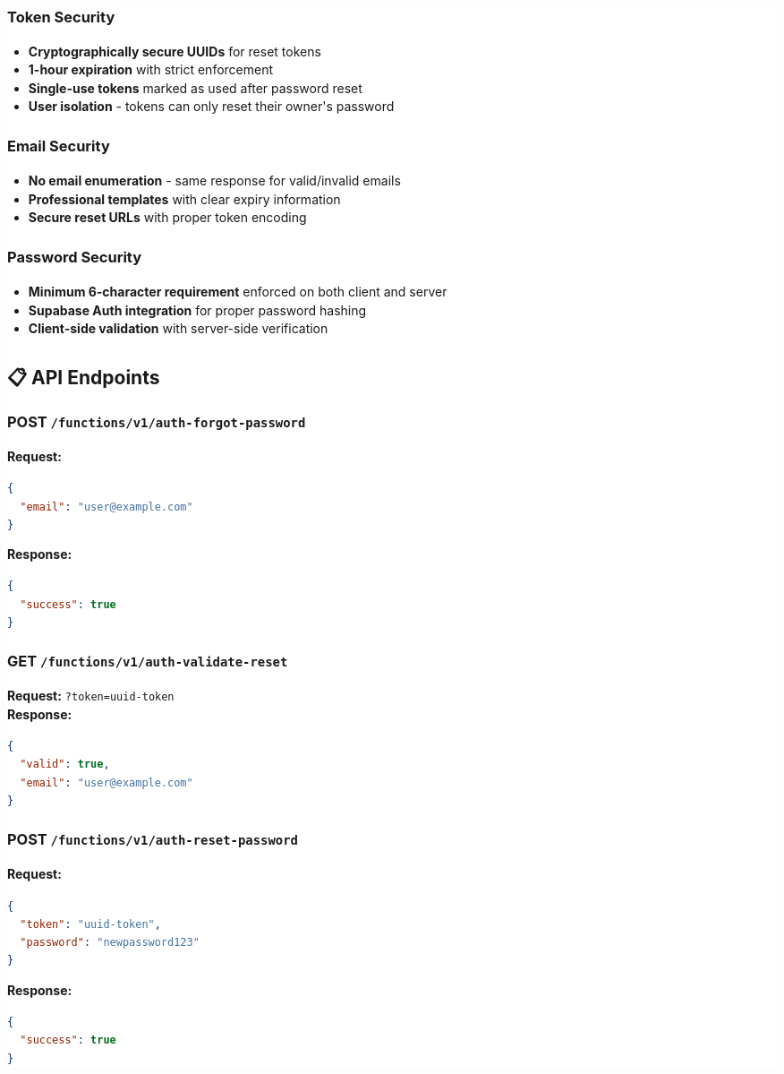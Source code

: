 ### Token Security
- **Cryptographically secure UUIDs** for reset tokens
- **1-hour expiration** with strict enforcement
- **Single-use tokens** marked as used after password reset
- **User isolation** - tokens can only reset their owner's password

### Email Security
- **No email enumeration** - same response for valid/invalid emails
- **Professional templates** with clear expiry information
- **Secure reset URLs** with proper token encoding

### Password Security
- **Minimum 6-character requirement** enforced on both client and server
- **Supabase Auth integration** for proper password hashing
- **Client-side validation** with server-side verification

## 📋 API Endpoints

### POST `/functions/v1/auth-forgot-password`
**Request:**
```json
{
  "email": "user@example.com"
}
```
**Response:**
```json
{
  "success": true
}
```

### GET `/functions/v1/auth-validate-reset`
**Request:** `?token=uuid-token`  
**Response:**
```json
{
  "valid": true,
  "email": "user@example.com"
}
```

### POST `/functions/v1/auth-reset-password`
**Request:**
```json
{
  "token": "uuid-token",
  "password": "newpassword123"
}
```
**Response:**
```json
{
  "success": true
}
```
